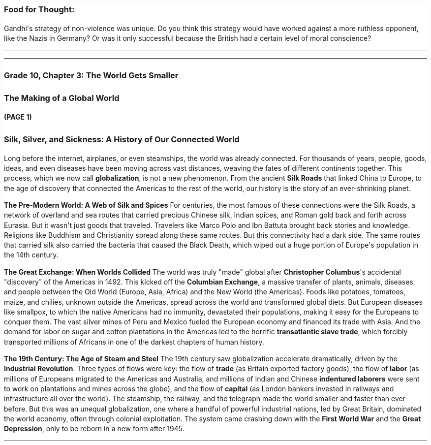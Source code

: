### **Food for Thought:**
Gandhi's strategy of non-violence was unique. Do you think this strategy would have worked against a more ruthless opponent, like the Nazis in Germany? Or was it only successful because the British had a certain level of moral conscience?

---
---

### **Grade 10, Chapter 3: The World Gets Smaller**

### **The Making of a Global World**

**(PAGE 1)**

### **Silk, Silver, and Sickness: A History of Our Connected World**

Long before the internet, airplanes, or even steamships, the world was already connected. For thousands of years, people, goods, ideas, and even diseases have been moving across vast distances, weaving the fates of different continents together. This process, which we now call **globalization**, is not a new phenomenon. From the ancient **Silk Roads** that linked China to Europe, to the age of discovery that connected the Americas to the rest of the world, our history is the story of an ever-shrinking planet.

**The Pre-Modern World: A Web of Silk and Spices**
For centuries, the most famous of these connections were the Silk Roads, a network of overland and sea routes that carried precious Chinese silk, Indian spices, and Roman gold back and forth across Eurasia. But it wasn't just goods that traveled. Travelers like Marco Polo and Ibn Battuta brought back stories and knowledge. Religions like Buddhism and Christianity spread along these same routes. But this connectivity had a dark side. The same routes that carried silk also carried the bacteria that caused the Black Death, which wiped out a huge portion of Europe's population in the 14th century.

**The Great Exchange: When Worlds Collided**
The world was truly "made" global after **Christopher Columbus**'s accidental "discovery" of the Americas in 1492. This kicked off the **Columbian Exchange**, a massive transfer of plants, animals, diseases, and people between the Old World (Europe, Asia, Africa) and the New World (the Americas). Foods like potatoes, tomatoes, maize, and chilies, unknown outside the Americas, spread across the world and transformed global diets. But European diseases like smallpox, to which the native Americans had no immunity, devastated their populations, making it easy for the Europeans to conquer them. The vast silver mines of Peru and Mexico fueled the European economy and financed its trade with Asia. And the demand for labor on sugar and cotton plantations in the Americas led to the horrific **transatlantic slave trade**, which forcibly transported millions of Africans in one of the darkest chapters of human history.

**The 19th Century: The Age of Steam and Steel**
The 19th century saw globalization accelerate dramatically, driven by the **Industrial Revolution**. Three types of flows were key: the flow of **trade** (as Britain exported factory goods), the flow of **labor** (as millions of Europeans migrated to the Americas and Australia, and millions of Indian and Chinese **indentured laborers** were sent to work on plantations and mines across the globe), and the flow of **capital** (as London bankers invested in railways and infrastructure all over the world). The steamship, the railway, and the telegraph made the world smaller and faster than ever before. But this was an unequal globalization, one where a handful of powerful industrial nations, led by Great Britain, dominated the world economy, often through colonial exploitation. The system came crashing down with the **First World War** and the **Great Depression**, only to be reborn in a new form after 1945.

---